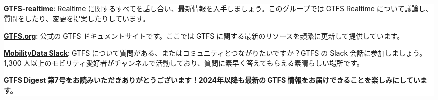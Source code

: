 **[GTFS-realtime](https://groups.google.com/g/gtfs-realtime)**: Realtime に関するすべてを話し合い、最新情報を入手しましょう。このグループでは GTFS Realtime について議論し、質問をしたり、変更を提案したりしています。

**[GTFS.org](https://gtfs.org/)**: 公式の GTFS ドキュメントサイトです。ここでは GTFS に関する最新のリソースを頻繁に更新して提供しています。 

**[MobilityData Slack](https://share.mobilitydata.org/slack)**: GTFS について質問がある、またはコミュニティとつながりたいですか？GTFS の Slack 会話に参加しましょう。1,300 人以上のモビリティ愛好者がチャンネルで活動しており、質問に素早く答えてもらえる素晴らしい場所です。 

**GTFS Digest 第7号をお読みいただきありがとうございます！2024年以降も最新の GTFS 情報をお届けできることを楽しみにしています。**
